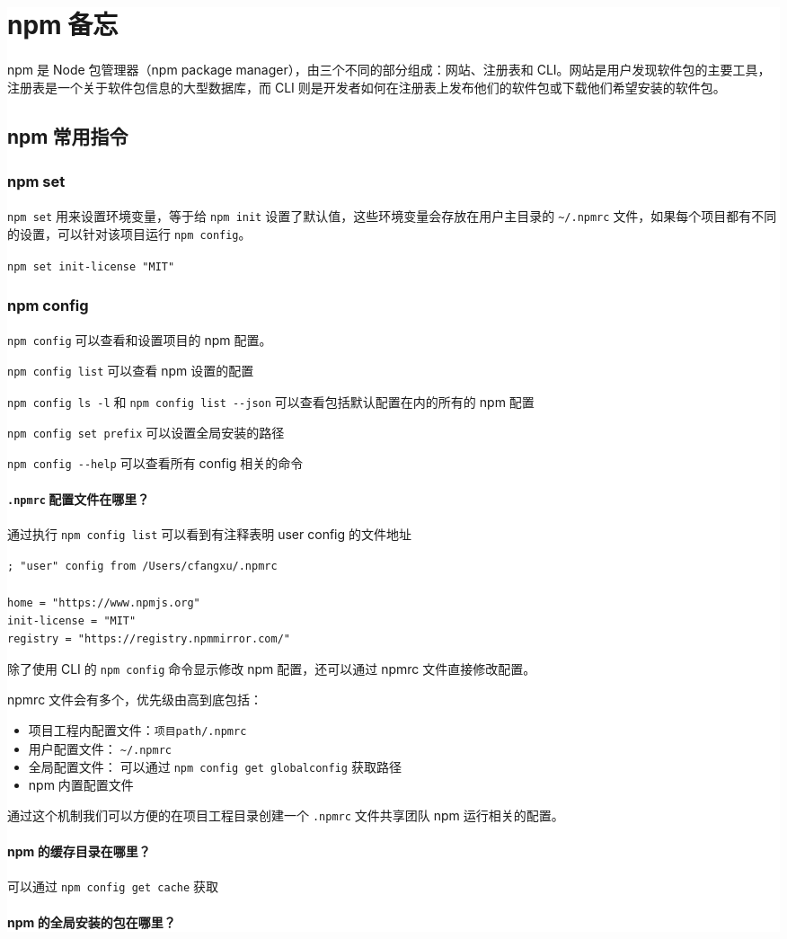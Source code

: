 # npm 备忘

npm 是 Node 包管理器（npm package manager），由三个不同的部分组成：网站、注册表和 CLI。网站是用户发现软件包的主要工具，注册表是一个关于软件包信息的大型数据库，而 CLI 则是开发者如何在注册表上发布他们的软件包或下载他们希望安装的软件包。

## npm 常用指令

### npm set

`npm set` 用来设置环境变量，等于给 `npm init` 设置了默认值，这些环境变量会存放在用户主目录的 `~/.npmrc` 文件，如果每个项目都有不同的设置，可以针对该项目运行 `npm config`。

```
npm set init-license "MIT"
```

### npm config

`npm config` 可以查看和设置项目的 npm 配置。

`npm config list` 可以查看 npm 设置的配置

`npm config ls -l` 和 `npm config list --json` 可以查看包括默认配置在内的所有的 npm 配置

`npm config set prefix` 可以设置全局安装的路径

`npm config --help` 可以查看所有 config 相关的命令

#### `.npmrc` 配置文件在哪里？

通过执行 `npm config list` 可以看到有注释表明 user config 的文件地址

```
; "user" config from /Users/cfangxu/.npmrc

home = "https://www.npmjs.org"
init-license = "MIT"
registry = "https://registry.npmmirror.com/"
```

除了使用 CLI 的 `npm config` 命令显示修改 npm 配置，还可以通过 npmrc 文件直接修改配置。

npmrc 文件会有多个，优先级由高到底包括：

- 项目工程内配置文件：`项目path/.npmrc`
- 用户配置文件： `~/.npmrc`
- 全局配置文件： 可以通过 `npm config get globalconfig` 获取路径
- npm 内置配置文件

通过这个机制我们可以方便的在项目工程目录创建一个 `.npmrc` 文件共享团队 npm 运行相关的配置。

#### npm 的缓存目录在哪里？

可以通过 `npm config get cache` 获取

#### npm 的全局安装的包在哪里？
